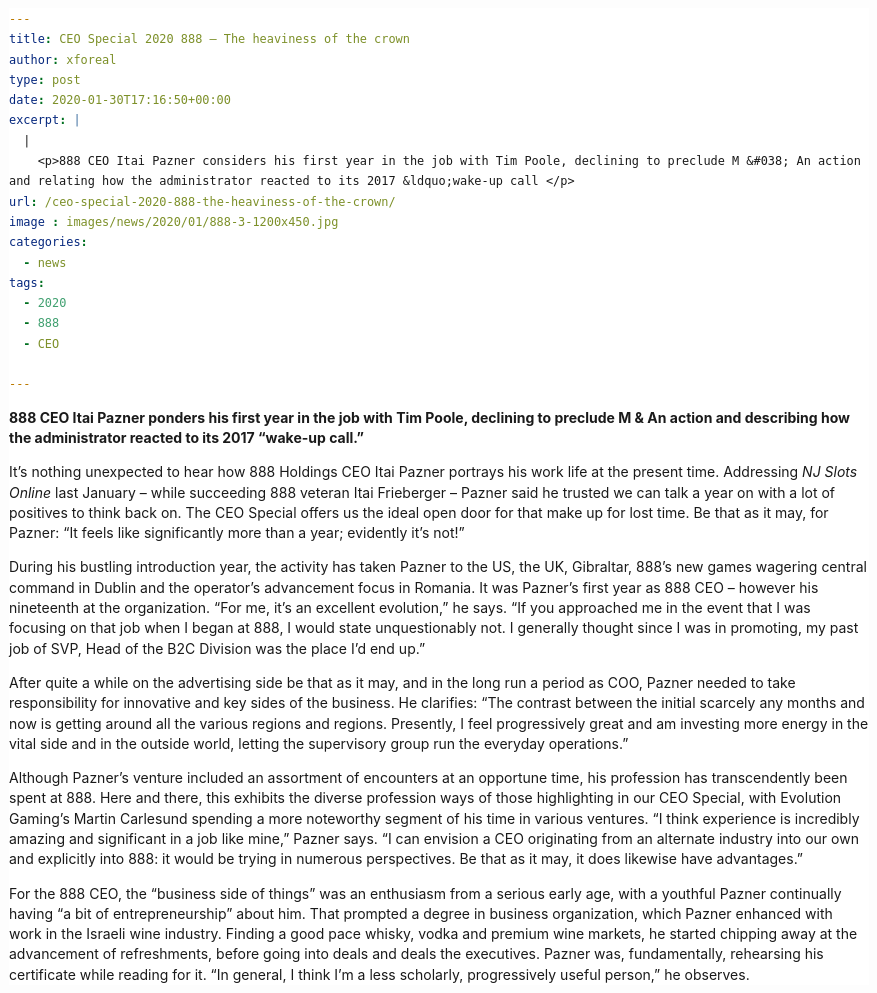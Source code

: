 ```yaml
---
title: CEO Special 2020 888 — The heaviness of the crown
author: xforeal 
type: post
date: 2020-01-30T17:16:50+00:00
excerpt: |
  |
    <p>888 CEO Itai Pazner considers his first year in the job with Tim Poole, declining to preclude M &#038; An action and relating how the administrator reacted to its 2017 &ldquo;wake-up call </p>
url: /ceo-special-2020-888-the-heaviness-of-the-crown/
image : images/news/2020/01/888-3-1200x450.jpg
categories:
  - news
tags:
  - 2020
  - 888
  - CEO

---
```

**888 CEO Itai Pazner ponders his first year in the job with Tim Poole, declining to preclude M & An action and describing how the administrator reacted to its 2017 “wake-up call.”**

It’s nothing unexpected to hear how 888 Holdings CEO Itai Pazner portrays his work life at the present time. Addressing _NJ Slots Online_ last January – while succeeding 888 veteran Itai Frieberger – Pazner said he trusted we can talk a year on with a lot of positives to think back on. The CEO Special offers us the ideal open door for that make up for lost time. Be that as it may, for Pazner: “It feels like significantly more than a year; evidently it’s not!”

During his bustling introduction year, the activity has taken Pazner to the US, the UK, Gibraltar, 888’s new games wagering central command in Dublin and the operator’s advancement focus in Romania. It was Pazner’s first year as 888 CEO – however his nineteenth at the organization. “For me, it’s an excellent evolution,” he says. “If you approached me in the event that I was focusing on that job when I began at 888, I would state unquestionably not. I generally thought since I was in promoting, my past job of SVP, Head of the B2C Division was the place I’d end up.”

After quite a while on the advertising side be that as it may, and in the long run a period as COO, Pazner needed to take responsibility for innovative and key sides of the business. He clarifies: “The contrast between the initial scarcely any months and now is getting around all the various regions and regions. Presently, I feel progressively great and am investing more energy in the vital side and in the outside world, letting the supervisory group run the everyday operations.”

Although Pazner’s venture included an assortment of encounters at an opportune time, his profession has transcendently been spent at 888. Here and there, this exhibits the diverse profession ways of those highlighting in our CEO Special, with Evolution Gaming’s Martin Carlesund spending a more noteworthy segment of his time in various ventures. “I think experience is incredibly amazing and significant in a job like mine,” Pazner says. “I can envision a CEO originating from an alternate industry into our own and explicitly into 888: it would be trying in numerous perspectives. Be that as it may, it does likewise have advantages.”

For the 888 CEO, the “business side of things” was an enthusiasm from a serious early age, with a youthful Pazner continually having “a bit of entrepreneurship” about him. That prompted a degree in business organization, which Pazner enhanced with work in the Israeli wine industry. Finding a good pace whisky, vodka and premium wine markets, he started chipping away at the advancement of refreshments, before going into deals and deals the executives. Pazner was, fundamentally, rehearsing his certificate while reading for it. “In general, I think I’m a less scholarly, progressively useful person,” he observes.
